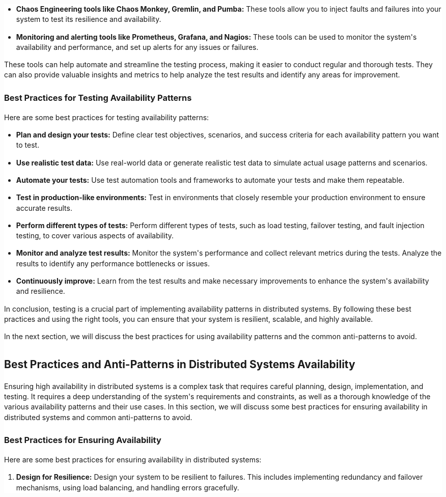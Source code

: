 - **Chaos Engineering tools like Chaos Monkey, Gremlin, and Pumba:** These tools allow you to inject faults and failures into your system to test its resilience and availability.

- **Monitoring and alerting tools like Prometheus, Grafana, and Nagios:** These tools can be used to monitor the system's availability and performance, and set up alerts for any issues or failures.

These tools can help automate and streamline the testing process, making it easier to conduct regular and thorough tests. They can also provide valuable insights and metrics to help analyze the test results and identify any areas for improvement.

### Best Practices for Testing Availability Patterns

Here are some best practices for testing availability patterns:

- **Plan and design your tests:** Define clear test objectives, scenarios, and success criteria for each availability pattern you want to test.

- **Use realistic test data:** Use real-world data or generate realistic test data to simulate actual usage patterns and scenarios.

- **Automate your tests:** Use test automation tools and frameworks to automate your tests and make them repeatable.

- **Test in production-like environments:** Test in environments that closely resemble your production environment to ensure accurate results.

- **Perform different types of tests:** Perform different types of tests, such as load testing, failover testing, and fault injection testing, to cover various aspects of availability.

- **Monitor and analyze test results:** Monitor the system's performance and collect relevant metrics during the tests. Analyze the results to identify any performance bottlenecks or issues.

- **Continuously improve:** Learn from the test results and make necessary improvements to enhance the system's availability and resilience.

In conclusion, testing is a crucial part of implementing availability patterns in distributed systems. By following these best practices and using the right tools, you can ensure that your system is resilient, scalable, and highly available.

In the next section, we will discuss the best practices for using availability patterns and the common anti-patterns to avoid.



## Best Practices and Anti-Patterns in Distributed Systems Availability 

Ensuring high availability in distributed systems is a complex task that requires careful planning, design, implementation, and testing. It requires a deep understanding of the system's requirements and constraints, as well as a thorough knowledge of the various availability patterns and their use cases. In this section, we will discuss some best practices for ensuring availability in distributed systems and common anti-patterns to avoid.

### Best Practices for Ensuring Availability 

Here are some best practices for ensuring availability in distributed systems:

1. **Design for Resilience:** Design your system to be resilient to failures. This includes implementing redundancy and failover mechanisms, using load balancing, and handling errors gracefully.
